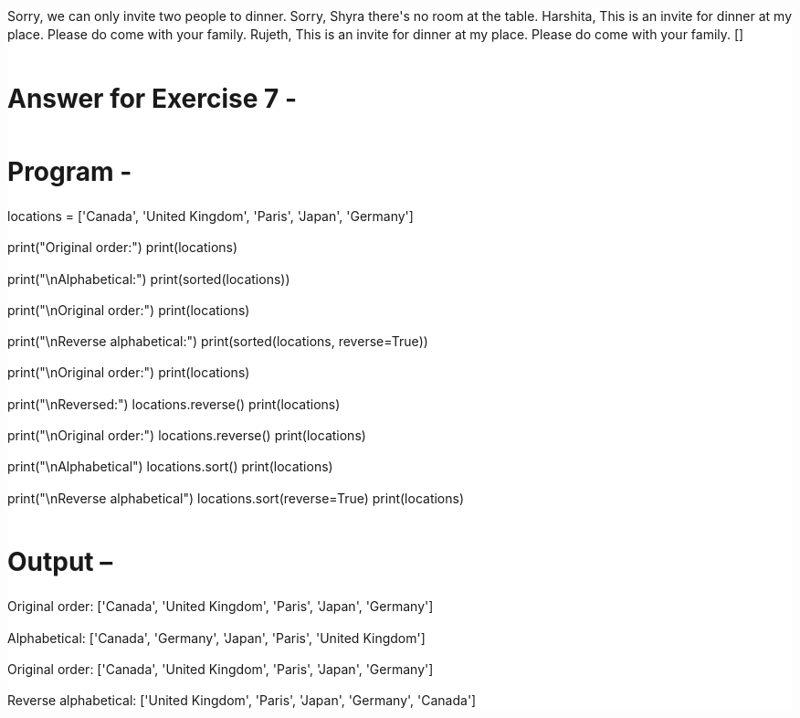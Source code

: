 Sorry, we can only invite two people to dinner.
Sorry, Shyra there's no room at the table.
Harshita, This is an invite for dinner at my place. Please do come with your family.
Rujeth, This is an invite for dinner at my place. Please do come with your family.
[]

# Answer for Exercise 7 -

# Program -
locations = ['Canada', 'United Kingdom', 'Paris', 'Japan', 'Germany']

print("Original order:")
print(locations)

print("\nAlphabetical:")
print(sorted(locations))

print("\nOriginal order:")
print(locations)

print("\nReverse alphabetical:")
print(sorted(locations, reverse=True))

print("\nOriginal order:")
print(locations)

print("\nReversed:")
locations.reverse()
print(locations)

print("\nOriginal order:")
locations.reverse()
print(locations)

print("\nAlphabetical")
locations.sort()
print(locations)

print("\nReverse alphabetical")
locations.sort(reverse=True)
print(locations)

# Output – 
Original order:
['Canada', 'United Kingdom', 'Paris', 'Japan', 'Germany']

Alphabetical:
['Canada', 'Germany', 'Japan', 'Paris', 'United Kingdom']

Original order:
['Canada', 'United Kingdom', 'Paris', 'Japan', 'Germany']

Reverse alphabetical:
['United Kingdom', 'Paris', 'Japan', 'Germany', 'Canada']
